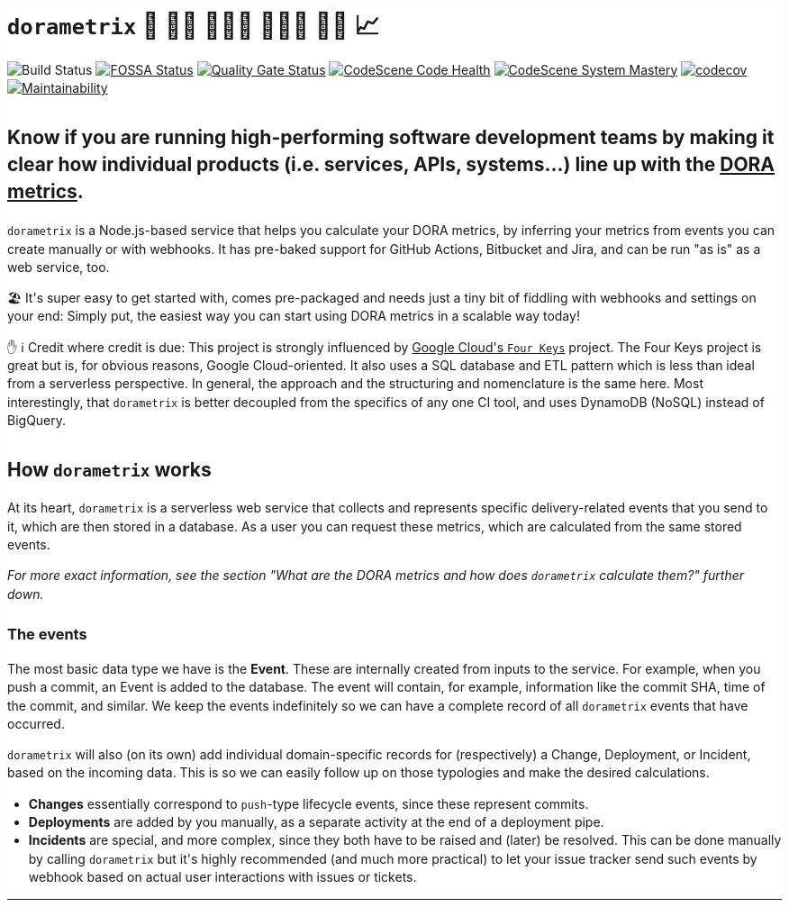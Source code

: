 # `dorametrix` 🚀 🧑‍🚀 🧑🏿‍🚀 🧑🏻‍🚀 👩‍🚀 📈

![Build Status](https://github.com/mikaelvesavuori/dorametrix/workflows/dorametrix/badge.svg) [![FOSSA Status](https://app.fossa.com/api/projects/git%2Bgithub.com%2Fmikaelvesavuori%2Fdorametrix.svg?type=shield)](https://app.fossa.com/projects/git%2Bgithub.com%2Fmikaelvesavuori%2Fdorametrix?ref=badge_shield) [![Quality Gate Status](https://sonarcloud.io/api/project_badges/measure?project=mikaelvesavuori_dorametrix&metric=alert_status)](https://sonarcloud.io/summary/new_code?id=mikaelvesavuori_dorametrix) [![CodeScene Code Health](https://codescene.io/projects/23699/status-badges/code-health)](https://codescene.io/projects/23699) [![CodeScene System Mastery](https://codescene.io/projects/23699/status-badges/system-mastery)](https://codescene.io/projects/23699) [![codecov](https://codecov.io/gh/mikaelvesavuori/dorametrix/branch/main/graph/badge.svg?token=AIV06YBT8U)](https://codecov.io/gh/mikaelvesavuori/dorametrix) [![Maintainability](https://api.codeclimate.com/v1/badges/1a609622737c6c48225c/maintainability)](https://codeclimate.com/github/mikaelvesavuori/dorametrix/maintainability)

## Know if you are running high-performing software development teams by making it clear how individual products (i.e. services, APIs, systems...) line up with the [DORA metrics](https://www.leanix.net/en/wiki/vsm/dora-metrics).

`dorametrix` is a Node.js-based service that helps you calculate your DORA metrics, by inferring your metrics from events you can create manually or with webhooks. It has pre-baked support for GitHub Actions, Bitbucket and Jira, and can be run "as is" as a web service, too.

🏖️ It's super easy to get started with, comes pre-packaged and needs just a tiny bit of fiddling with webhooks and settings on your end: Simply put, the easiest way you can start using DORA metrics in a scalable way today!

✋ ℹ️ Credit where credit is due: This project is strongly influenced by [Google Cloud's `Four Keys`](https://github.com/GoogleCloudPlatform/fourkeys) project. The Four Keys project is great but is, for obvious reasons, Google Cloud-oriented. It also uses a SQL database and ETL pattern which is less than ideal from a serverless perspective. In general, the approach and the structuring and nomenclature is the same here. Most interestingly, that `dorametrix` is better decoupled from the specifics of any one CI tool, and uses DynamoDB (NoSQL) instead of BigQuery.

## How `dorametrix` works

At its heart, `dorametrix` is a serverless web service that collects and represents specific delivery-related events that you send to it, which are then stored in a database. As a user you can request these metrics, which are calculated from the same stored events.

_For more exact information, see the section "What are the DORA metrics and how does `dorametrix` calculate them?" further down._

### The events

The most basic data type we have is the **Event**. These are internally created from inputs to the service. For example, when you push a commit, an Event is added to the database. The event will contain, for example, information like the commit SHA, time of the commit, and similar. We keep the events indefinitely so we can have a complete record of all `dorametrix` events that have occurred.

`dorametrix` will also (on its own) add individual domain-specific records for (respectively) a Change, Deployment, or Incident, based on the incoming data. This is so we can easily follow up on those typologies and make the desired calculations.

- **Changes** essentially correspond to `push`-type lifecycle events, since these represent commits.
- **Deployments** are added by you manually, as a separate activity at the end of a deployment pipe.
- **Incidents** are special, and more complex, since they both have to be raised and (later) be resolved. This can be done manually by calling `dorametrix` but it's highly recommended (and much more practical) to let your issue tracker send such events by webhook based on actual user interactions with issues or tickets.

---